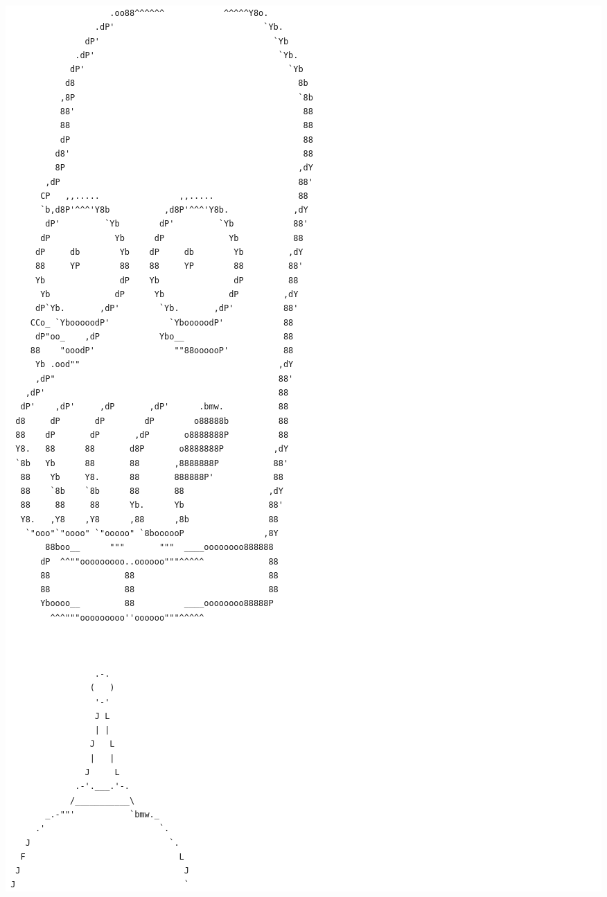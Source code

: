                          .oo88^^^^^^            ^^^^^Y8o.
                      .dP'                              `Yb.
                    dP'                                   `Yb
                  .dP'                                     `Yb.
                 dP'                                         `Yb
                d8                                             8b
               ,8P                                             `8b
               88'                                              88
               88                                               88
               dP                                               88
              d8'                                               88
              8P                                               ,dY
            ,dP                                                88'
           CP   ,,.....                ,,.....                 88
           `b,d8P'^^^'Y8b           ,d8P'^^^'Y8b.             ,dY
            dP'         `Yb        dP'         `Yb            88'
           dP             Yb      dP             Yb           88
          dP     db        Yb    dP     db        Yb         ,dY
          88     YP        88    88     YP        88         88'
          Yb               dP    Yb               dP         88
           Yb             dP      Yb             dP         ,dY
          dP`Yb.       ,dP'        `Yb.       ,dP'          88'
         CCo_ `YbooooodP'            `YbooooodP'            88
          dP"oo_    ,dP            Ybo__                    88
         88    "ooodP'                ""88oooooP'           88
          Yb .ood""                                        ,dY
          ,dP"                                             88'
        ,dP'                                               88
       dP'    ,dP'     ,dP       ,dP'      .bmw.           88
      d8     dP       dP        dP        o88888b          88
      88    dP       dP       ,dP       o8888888P          88
      Y8.   88      88       d8P       o8888888P          ,dY
      `8b   Yb      88       88       ,8888888P           88'
       88    Yb     Y8.      88       888888P'            88
       88    `8b    `8b      88       88                 ,dY
       88     88     88      Yb.      Yb                 88'
       Y8.   ,Y8    ,Y8      ,88      ,8b                88
        `"ooo"`"oooo" `"ooooo" `8boooooP                ,8Y
            88boo__      """       """  ____oooooooo888888
           dP  ^^""ooooooooo..oooooo"""^^^^^             88
           88               88                           88
           88               88                           88
           Yboooo__         88          ____oooooooo88888P
             ^^^"""ooooooooo''oooooo"""^^^^^



                      .-.
                     (   )
                      '-'
                      J L
                      | |
                     J   L
                     |   |
                    J     L
                  .-'.___.'-.
                 /___________\
            _.-""'           `bmw._
          .'                       `.
        J                            `.
       F                               L
      J                                 J
     J                                  `